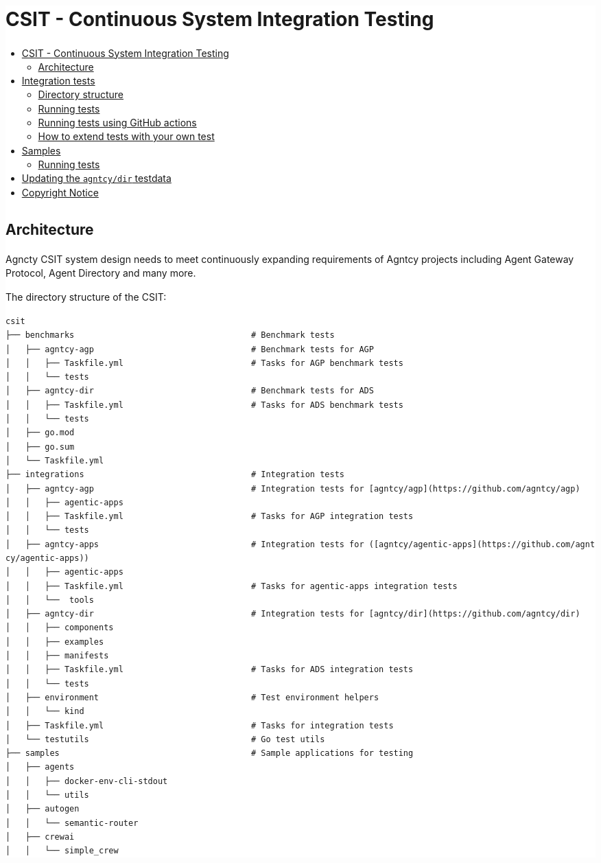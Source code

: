 # CSIT - Continuous System Integration Testing

- [CSIT - Continuous System Integration Testing](#csit---continuous-system-integration-testing)
  - [Architecture](#architecture)
- [Integration tests](#integration-tests)
  - [Directory structure](#directory-structure)
  - [Running tests](#running-tests)
  - [Running tests using GitHub actions](#running-tests-using-github-actions)
  - [How to extend tests with your own test](#how-to-extend-tests-with-your-own-test)
- [Samples](#samples)
  - [Running tests](#running-tests-1)
- [Updating the `agntcy/dir` testdata](#updating-the-agntcydir-testdata)
- [Copyright Notice](#copyright-notice)

## Architecture

Agncty CSIT system design needs to meet continuously expanding requirements of
Agntcy projects including Agent Gateway Protocol, Agent Directory and many more.

The directory structure of the CSIT:

```
csit
├── benchmarks                                    # Benchmark tests
│   ├── agntcy-agp                                # Benchmark tests for AGP
│   │   ├── Taskfile.yml                          # Tasks for AGP benchmark tests
│   │   └── tests
│   ├── agntcy-dir                                # Benchmark tests for ADS
│   │   ├── Taskfile.yml                          # Tasks for ADS benchmark tests
│   │   └── tests
│   ├── go.mod
│   ├── go.sum
│   └── Taskfile.yml
├── integrations                                  # Integration tests
│   ├── agntcy-agp                                # Integration tests for [agntcy/agp](https://github.com/agntcy/agp)
│   │   ├── agentic-apps
│   │   ├── Taskfile.yml                          # Tasks for AGP integration tests
│   │   └── tests
│   ├── agntcy-apps                               # Integration tests for ([agntcy/agentic-apps](https://github.com/agntcy/agentic-apps))
│   │   ├── agentic-apps
│   │   ├── Taskfile.yml                          # Tasks for agentic-apps integration tests
│   │   └──  tools
│   ├── agntcy-dir                                # Integration tests for [agntcy/dir](https://github.com/agntcy/dir)
│   │   ├── components
│   │   ├── examples
│   │   ├── manifests
│   │   ├── Taskfile.yml                          # Tasks for ADS integration tests
│   │   └── tests
│   ├── environment                               # Test environment helpers
│   │   └── kind
│   ├── Taskfile.yml                              # Tasks for integration tests
│   └── testutils                                 # Go test utils
├── samples                                       # Sample applications for testing
│   ├── agents
│   │   ├── docker-env-cli-stdout
│   │   └── utils
│   ├── autogen
│   │   └── semantic-router
│   ├── crewai
│   │   └── simple_crew
```